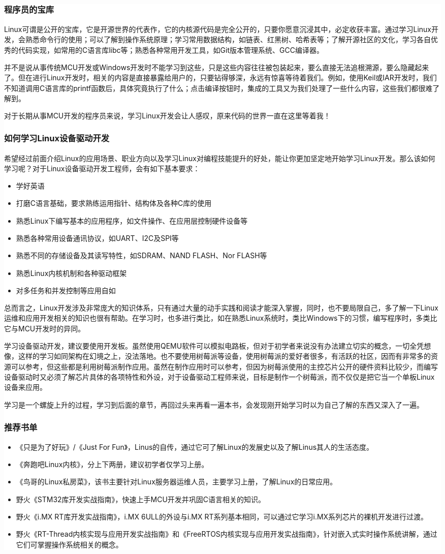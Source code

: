 ### 程序员的宝库

Linux可谓是公开的宝库，它是开源世界的代表作，它的内核源代码是完全公开的，只要你愿意沉浸其中，必定收获丰富。通过学习Linux开发，会熟悉命令行的使用；可以了解到操作系统原理；学习常用数据结构，如链表、红黑树、哈希表等；了解开源社区的文化，学习各自优秀的代码实现，如常用的C语言库libc等；熟悉各种常用开发工具，如Git版本管理系统、GCC编译器。

并不是说从事传统MCU开发或Windows开发时不能学习到这些，只是这些内容往往被包装起来，要么直接无法追根溯源，要么隐藏起来了。但在进行Linux开发时，相关的内容是直接暴露给用户的，只要钻得够深，永远有惊喜等待着我们。例如，使用Keil或IAR开发时，我们不知道调用C语言库的printf函数后，具体究竟执行了什么；点击编译按钮时，集成的工具又为我们处理了一些什么内容，这些我们都很难了解到。

对于长期从事MCU开发的程序员来说，学习Linux开发会让人感叹，原来代码的世界一直在这里等着我！

### 如何学习Linux设备驱动开发

希望经过前面介绍Linux的应用场景、职业方向以及学习Linux对编程技能提升的好处，能让你更加坚定地开始学习Linux开发。那么该如何学习呢？对于Linux设备驱动开发工程师，会有如下基本要求：

-   学好英语

-   打磨C语言基础，要求熟练运用指针、结构体及各种C库的使用

-   熟悉Linux下编写基本的应用程序，如文件操作、在应用层控制硬件设备等

-   熟悉各种常用设备通讯协议，如UART、I2C及SPI等

-   熟悉不同的存储设备及其读写特性，如SDRAM、NAND FLASH、Nor FLASH等

-   熟悉Linux内核机制和各种驱动框架

-   对多任务和并发控制等应用自如

总而言之，Linux开发涉及非常庞大的知识体系，只有通过大量的动手实践和阅读才能深入掌握，同时，也不要局限自己，多了解一下Linux运维和应用开发相关的知识也很有帮助。在学习时，也多进行类比，如在熟悉Linux系统时，类比Windows下的习惯，编写程序时，多类比它与MCU开发时的异同。

学习设备驱动开发，建议要使用开发板。虽然使用QEMU软件可以模拟电路板，但对于初学者来说没有办法建立切实的概念，一切全凭想像，这样的学习如同架构在幻境之上，没法落地。也不要使用树莓派等设备，使用树莓派的爱好者很多，有活跃的社区，因而有非常多的资源可以参考，但这些都是利用树莓派制作应用。虽然在制作应用时可以参考，但因为树莓派使用的主控芯片公开的硬件资料比较少，而编写设备驱动时又必须了解芯片具体的各项特性和外设，对于设备驱动工程师来说，目标是制作一个树莓派，而不仅仅是把它当一个单板Linux设备来应用。

学习是一个螺旋上升的过程，学习到后面的章节，再回过头来再看一遍本书，会发现刚开始学习时以为自己了解的东西又深入了一遍。

### 推荐书单

-   《只是为了好玩》/《Just For
    Fun》，Linus的自传，通过它可了解Linux的发展史以及了解Linus其人的生活态度。

-   《奔跑吧Linux内核》，分上下两册，建议初学者仅学习上册。

-   《鸟哥的Linux私房菜》，该书主要针对Linux服务器运维人员，主要学习上册，了解Linux的日常应用。

-   野火《STM32库开发实战指南》，快速上手MCU开发并巩固C语言相关的知识。

-   野火《i.MX RT库开发实战指南》，i.MX 6ULL的外设与i.MX
    RT系列基本相同，可以通过它学习i.MX系列芯片的裸机开发进行过渡。

-   野火《RT-Thread内核实现与应用开发实战指南》和《FreeRTOS内核实现与应用开发实战指南》，针对嵌入式实时操作系统讲解，通过它们可掌握操作系统相关的概念。
